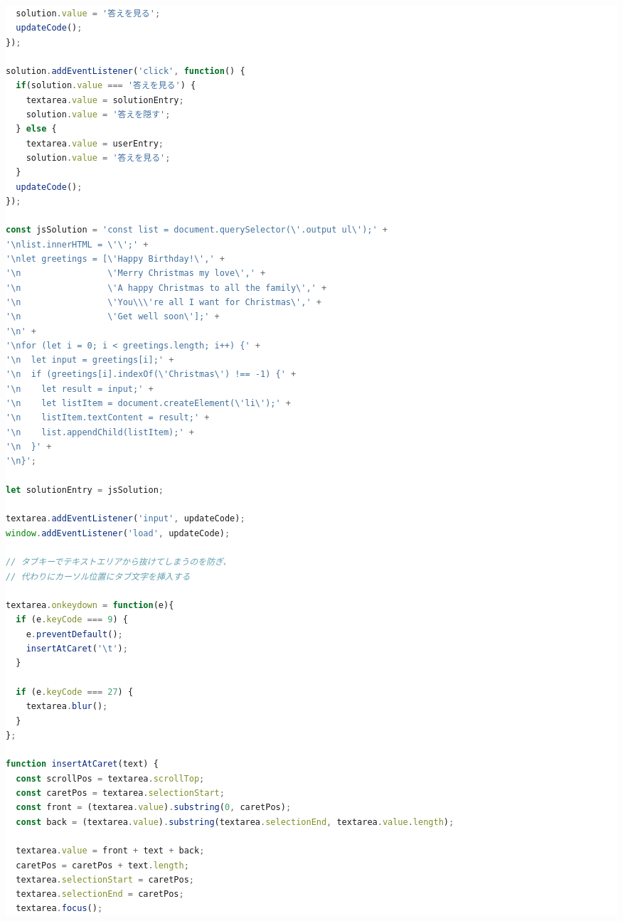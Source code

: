 ```js hidden
  solution.value = '答えを見る';
  updateCode();
});

solution.addEventListener('click', function() {
  if(solution.value === '答えを見る') {
    textarea.value = solutionEntry;
    solution.value = '答えを隠す';
  } else {
    textarea.value = userEntry;
    solution.value = '答えを見る';
  }
  updateCode();
});

const jsSolution = 'const list = document.querySelector(\'.output ul\');' +
'\nlist.innerHTML = \'\';' +
'\nlet greetings = [\'Happy Birthday!\',' +
'\n                 \'Merry Christmas my love\',' +
'\n                 \'A happy Christmas to all the family\',' +
'\n                 \'You\\\'re all I want for Christmas\',' +
'\n                 \'Get well soon\'];' +
'\n' +
'\nfor (let i = 0; i < greetings.length; i++) {' +
'\n  let input = greetings[i];' +
'\n  if (greetings[i].indexOf(\'Christmas\') !== -1) {' +
'\n    let result = input;' +
'\n    let listItem = document.createElement(\'li\');' +
'\n    listItem.textContent = result;' +
'\n    list.appendChild(listItem);' +
'\n  }' +
'\n}';

let solutionEntry = jsSolution;

textarea.addEventListener('input', updateCode);
window.addEventListener('load', updateCode);

// タブキーでテキストエリアから抜けてしまうのを防ぎ、
// 代わりにカーソル位置にタブ文字を挿入する

textarea.onkeydown = function(e){
  if (e.keyCode === 9) {
    e.preventDefault();
    insertAtCaret('\t');
  }

  if (e.keyCode === 27) {
    textarea.blur();
  }
};

function insertAtCaret(text) {
  const scrollPos = textarea.scrollTop;
  const caretPos = textarea.selectionStart;
  const front = (textarea.value).substring(0, caretPos);
  const back = (textarea.value).substring(textarea.selectionEnd, textarea.value.length);

  textarea.value = front + text + back;
  caretPos = caretPos + text.length;
  textarea.selectionStart = caretPos;
  textarea.selectionEnd = caretPos;
  textarea.focus();
```